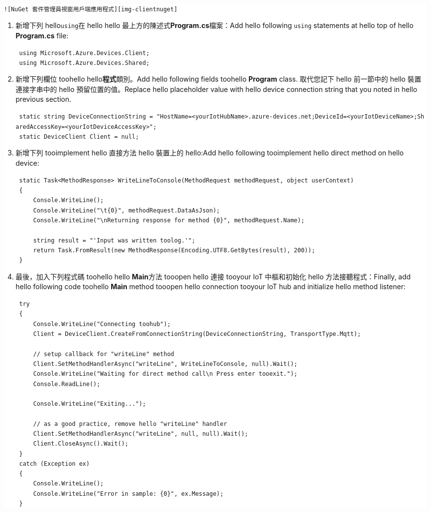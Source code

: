     ![NuGet 套件管理員視窗用戶端應用程式][img-clientnuget]
1. <span data-ttu-id="5e7c4-124">新增下列 hello`using`在 hello hello 最上方的陳述式**Program.cs**檔案：</span><span class="sxs-lookup"><span data-stu-id="5e7c4-124">Add hello following `using` statements at hello top of hello **Program.cs** file:</span></span>
   
        using Microsoft.Azure.Devices.Client;
        using Microsoft.Azure.Devices.Shared;

1. <span data-ttu-id="5e7c4-125">新增下列欄位 toohello hello**程式**類別。</span><span class="sxs-lookup"><span data-stu-id="5e7c4-125">Add hello following fields toohello **Program** class.</span></span> <span data-ttu-id="5e7c4-126">取代您記下 hello 前一節中的 hello 裝置連接字串中的 hello 預留位置的值。</span><span class="sxs-lookup"><span data-stu-id="5e7c4-126">Replace hello placeholder value with hello device connection string that you noted in hello previous section.</span></span>
   
        static string DeviceConnectionString = "HostName=<yourIotHubName>.azure-devices.net;DeviceId=<yourIotDeviceName>;SharedAccessKey=<yourIotDeviceAccessKey>";
        static DeviceClient Client = null;

1. <span data-ttu-id="5e7c4-127">新增下列 tooimplement hello 直接方法 hello 裝置上的 hello:</span><span class="sxs-lookup"><span data-stu-id="5e7c4-127">Add hello following tooimplement hello direct method on hello device:</span></span>

        static Task<MethodResponse> WriteLineToConsole(MethodRequest methodRequest, object userContext)
        {
            Console.WriteLine();
            Console.WriteLine("\t{0}", methodRequest.DataAsJson);
            Console.WriteLine("\nReturning response for method {0}", methodRequest.Name);

            string result = "'Input was written toolog.'";
            return Task.FromResult(new MethodResponse(Encoding.UTF8.GetBytes(result), 200));
        }

1. <span data-ttu-id="5e7c4-128">最後，加入下列程式碼 toohello hello **Main**方法 tooopen hello 連接 tooyour IoT 中樞和初始化 hello 方法接聽程式：</span><span class="sxs-lookup"><span data-stu-id="5e7c4-128">Finally, add hello following code toohello **Main** method tooopen hello connection tooyour IoT hub and initialize hello method listener:</span></span>
   
        try
        {
            Console.WriteLine("Connecting toohub");
            Client = DeviceClient.CreateFromConnectionString(DeviceConnectionString, TransportType.Mqtt);

            // setup callback for "writeLine" method
            Client.SetMethodHandlerAsync("writeLine", WriteLineToConsole, null).Wait();
            Console.WriteLine("Waiting for direct method call\n Press enter tooexit.");
            Console.ReadLine();

            Console.WriteLine("Exiting...");

            // as a good practice, remove hello "writeLine" handler
            Client.SetMethodHandlerAsync("writeLine", null, null).Wait();
            Client.CloseAsync().Wait();
        }
        catch (Exception ex)
        {
            Console.WriteLine();
            Console.WriteLine("Error in sample: {0}", ex.Message);
        }
        

[img-createdeviceapp]: ./media/iot-hub-csharp-csharp-direct-methods/create-device-app.png
[img-clientnuget]: ./media/iot-hub-csharp-csharp-direct-methods/device-app-nuget.png
[img-createserviceapp]: ./media/iot-hub-csharp-csharp-direct-methods/create-service-app.png
[img-servicenuget]: ./media/iot-hub-csharp-csharp-direct-methods/service-app-nuget.png
[img-deviceapprun]: ./media/iot-hub-csharp-csharp-direct-methods/run-device-app.png
[img-serviceapprun]: ./media/iot-hub-csharp-csharp-direct-methods/run-service-app.png
[img-directmethodinvoked]: ./media/iot-hub-csharp-csharp-direct-methods/direct-method-invoked.png
[lnk-transient-faults]: https://msdn.microsoft.com/library/hh680901(v=pandp.50).aspx
[lnk-hub-sdks]: iot-hub-devguide-sdks.md
[lnk-free-trial]: http://azure.microsoft.com/pricing/free-trial/
[lnk-nuget-client-sdk]: https://www.nuget.org/packages/Microsoft.Azure.Devices.Client/
[lnk-nuget-service-sdk]: https://www.nuget.org/packages/Microsoft.Azure.Devices/
[lnk-device-identity-csharp]: iot-hub-csharp-csharp-getstarted.md#DeviceIdentity_csharp
[lnk-devguide-jobs]: iot-hub-devguide-jobs.md
[lnk-tutorial-jobs]: iot-hub-node-node-schedule-jobs.md
[IoT 中心入門]: iot-hub-node-node-getstarted.md